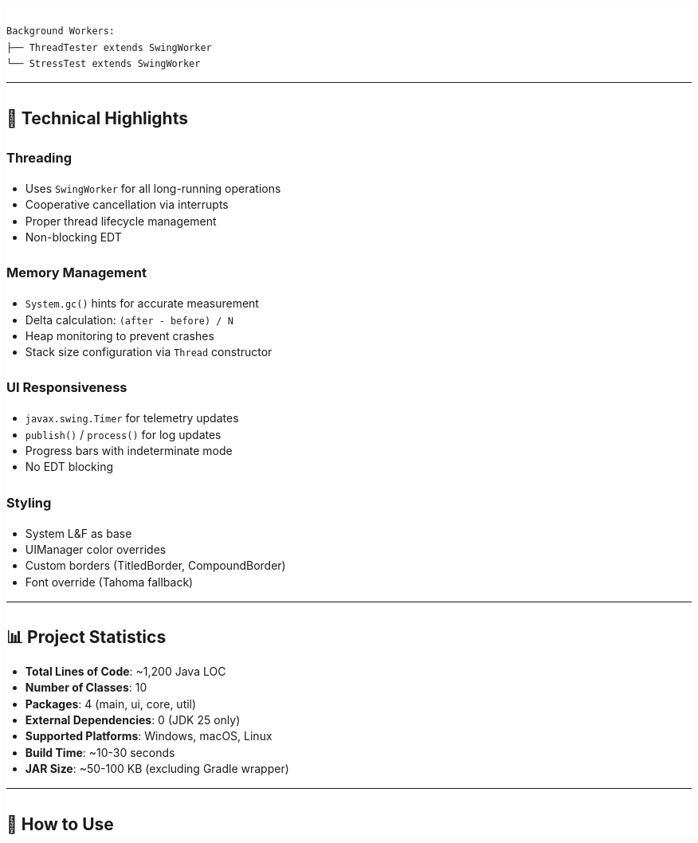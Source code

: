 ```

Background Workers:
├── ThreadTester extends SwingWorker
└── StressTest extends SwingWorker
```

---

## 🔧 Technical Highlights

### Threading
- Uses `SwingWorker` for all long-running operations
- Cooperative cancellation via interrupts
- Proper thread lifecycle management
- Non-blocking EDT

### Memory Management
- `System.gc()` hints for accurate measurement
- Delta calculation: `(after - before) / N`
- Heap monitoring to prevent crashes
- Stack size configuration via `Thread` constructor

### UI Responsiveness
- `javax.swing.Timer` for telemetry updates
- `publish()` / `process()` for log updates
- Progress bars with indeterminate mode
- No EDT blocking

### Styling
- System L&F as base
- UIManager color overrides
- Custom borders (TitledBorder, CompoundBorder)
- Font override (Tahoma fallback)

---

## 📊 Project Statistics

- **Total Lines of Code**: ~1,200 Java LOC
- **Number of Classes**: 10
- **Packages**: 4 (main, ui, core, util)
- **External Dependencies**: 0 (JDK 25 only)
- **Supported Platforms**: Windows, macOS, Linux
- **Build Time**: ~10-30 seconds
- **JAR Size**: ~50-100 KB (excluding Gradle wrapper)

---

## 🚀 How to Use
